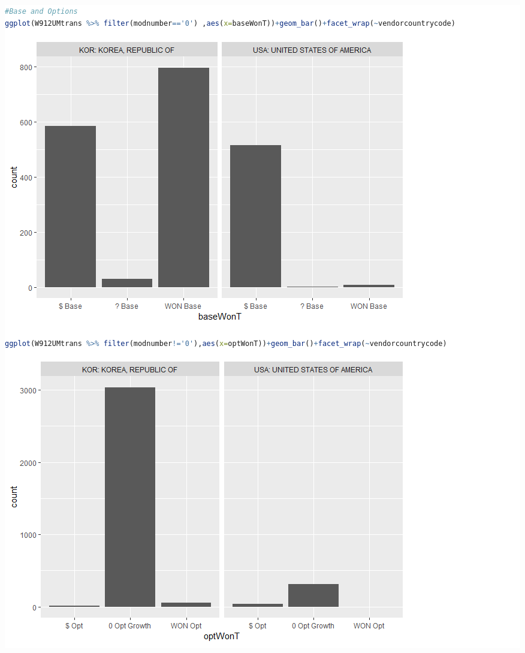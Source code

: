 ```r
#Base and Options
ggplot(W912UMtrans %>% filter(modnumber=='0') ,aes(x=baseWonT))+geom_bar()+facet_wrap(~vendorcountrycode)
```

![](Ceiling_Breach_Examination_files/figure-html/tran_related_vars-5.png)

```r
ggplot(W912UMtrans %>% filter(modnumber!='0'),aes(x=optWonT))+geom_bar()+facet_wrap(~vendorcountrycode)
```

![](Ceiling_Breach_Examination_files/figure-html/tran_related_vars-6.png)
